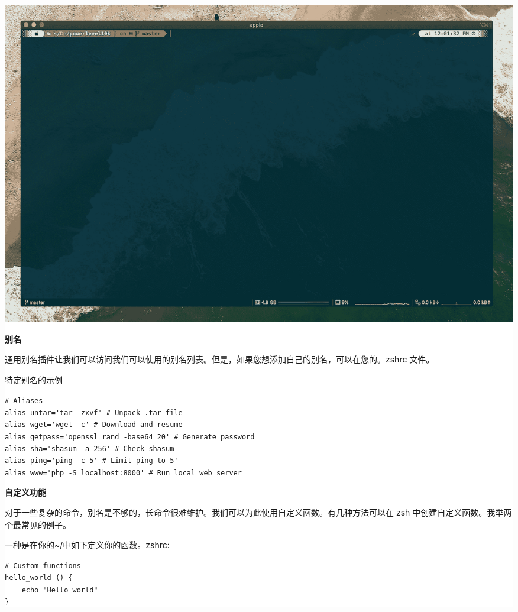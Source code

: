 ![](img/b8d6aa51c4d680caa50e3b87670eac06.png)

**别名**

通用别名插件让我们可以访问我们可以使用的别名列表。但是，如果您想添加自己的别名，可以在您的。zshrc 文件。

特定别名的示例

```
# Aliases
alias untar='tar -zxvf' # Unpack .tar file
alias wget='wget -c' # Download and resume
alias getpass='openssl rand -base64 20' # Generate password
alias sha='shasum -a 256' # Check shasum
alias ping='ping -c 5' # Limit ping to 5'
alias www='php -S localhost:8000' # Run local web server
```

**自定义功能**

对于一些复杂的命令，别名是不够的，长命令很难维护。我们可以为此使用自定义函数。有几种方法可以在 zsh 中创建自定义函数。我举两个最常见的例子。

一种是在你的~/中如下定义你的函数。zshrc:

```
# Custom functions
hello_world () {
    echo "Hello world"
}
```
